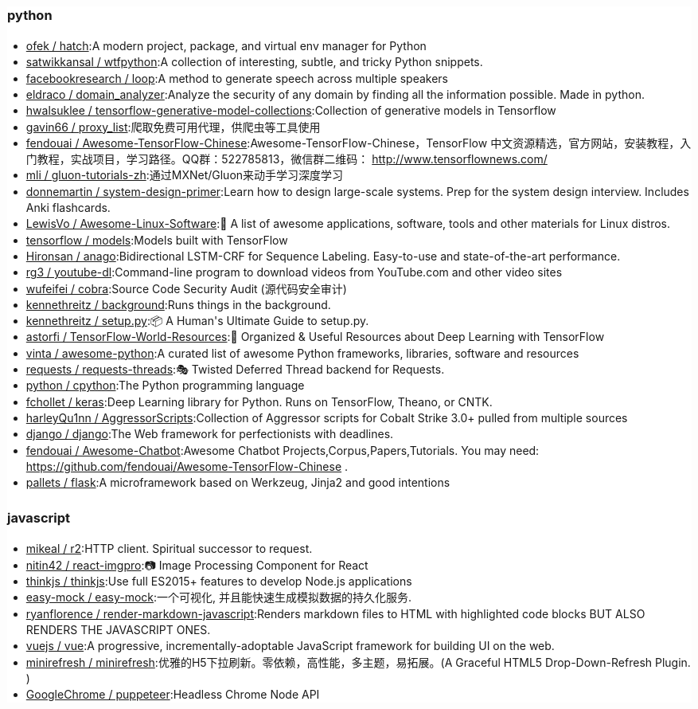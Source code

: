 ### python
* [ofek / hatch](https://github.com/ofek/hatch):A modern project, package, and virtual env manager for Python
* [satwikkansal / wtfpython](https://github.com/satwikkansal/wtfpython):A collection of interesting, subtle, and tricky Python snippets.
* [facebookresearch / loop](https://github.com/facebookresearch/loop):A method to generate speech across multiple speakers
* [eldraco / domain_analyzer](https://github.com/eldraco/domain_analyzer):Analyze the security of any domain by finding all the information possible. Made in python.
* [hwalsuklee / tensorflow-generative-model-collections](https://github.com/hwalsuklee/tensorflow-generative-model-collections):Collection of generative models in Tensorflow
* [gavin66 / proxy_list](https://github.com/gavin66/proxy_list):爬取免费可用代理，供爬虫等工具使用
* [fendouai / Awesome-TensorFlow-Chinese](https://github.com/fendouai/Awesome-TensorFlow-Chinese):Awesome-TensorFlow-Chinese，TensorFlow 中文资源精选，官方网站，安装教程，入门教程，实战项目，学习路径。QQ群：522785813，微信群二维码： http://www.tensorflownews.com/
* [mli / gluon-tutorials-zh](https://github.com/mli/gluon-tutorials-zh):通过MXNet/Gluon来动手学习深度学习
* [donnemartin / system-design-primer](https://github.com/donnemartin/system-design-primer):Learn how to design large-scale systems. Prep for the system design interview. Includes Anki flashcards.
* [LewisVo / Awesome-Linux-Software](https://github.com/LewisVo/Awesome-Linux-Software):🐧 A list of awesome applications, software, tools and other materials for Linux distros.
* [tensorflow / models](https://github.com/tensorflow/models):Models built with TensorFlow
* [Hironsan / anago](https://github.com/Hironsan/anago):Bidirectional LSTM-CRF for Sequence Labeling. Easy-to-use and state-of-the-art performance.
* [rg3 / youtube-dl](https://github.com/rg3/youtube-dl):Command-line program to download videos from YouTube.com and other video sites
* [wufeifei / cobra](https://github.com/wufeifei/cobra):Source Code Security Audit (源代码安全审计)
* [kennethreitz / background](https://github.com/kennethreitz/background):Runs things in the background.
* [kennethreitz / setup.py](https://github.com/kennethreitz/setup.py):📦 A Human's Ultimate Guide to setup.py.
* [astorfi / TensorFlow-World-Resources](https://github.com/astorfi/TensorFlow-World-Resources):📡 Organized & Useful Resources about Deep Learning with TensorFlow
* [vinta / awesome-python](https://github.com/vinta/awesome-python):A curated list of awesome Python frameworks, libraries, software and resources
* [requests / requests-threads](https://github.com/requests/requests-threads):🎭 Twisted Deferred Thread backend for Requests.
* [python / cpython](https://github.com/python/cpython):The Python programming language
* [fchollet / keras](https://github.com/fchollet/keras):Deep Learning library for Python. Runs on TensorFlow, Theano, or CNTK.
* [harleyQu1nn / AggressorScripts](https://github.com/harleyQu1nn/AggressorScripts):Collection of Aggressor scripts for Cobalt Strike 3.0+ pulled from multiple sources
* [django / django](https://github.com/django/django):The Web framework for perfectionists with deadlines.
* [fendouai / Awesome-Chatbot](https://github.com/fendouai/Awesome-Chatbot):Awesome Chatbot Projects,Corpus,Papers,Tutorials. You may need: https://github.com/fendouai/Awesome-TensorFlow-Chinese .
* [pallets / flask](https://github.com/pallets/flask):A microframework based on Werkzeug, Jinja2 and good intentions

### javascript
* [mikeal / r2](https://github.com/mikeal/r2):HTTP client. Spiritual successor to request.
* [nitin42 / react-imgpro](https://github.com/nitin42/react-imgpro):📷 Image Processing Component for React
* [thinkjs / thinkjs](https://github.com/thinkjs/thinkjs):Use full ES2015+ features to develop Node.js applications
* [easy-mock / easy-mock](https://github.com/easy-mock/easy-mock):一个可视化, 并且能快速生成模拟数据的持久化服务.
* [ryanflorence / render-markdown-javascript](https://github.com/ryanflorence/render-markdown-javascript):Renders markdown files to HTML with highlighted code blocks BUT ALSO RENDERS THE JAVASCRIPT ONES.
* [vuejs / vue](https://github.com/vuejs/vue):A progressive, incrementally-adoptable JavaScript framework for building UI on the web.
* [minirefresh / minirefresh](https://github.com/minirefresh/minirefresh):优雅的H5下拉刷新。零依赖，高性能，多主题，易拓展。(A Graceful HTML5 Drop-Down-Refresh Plugin. )
* [GoogleChrome / puppeteer](https://github.com/GoogleChrome/puppeteer):Headless Chrome Node API